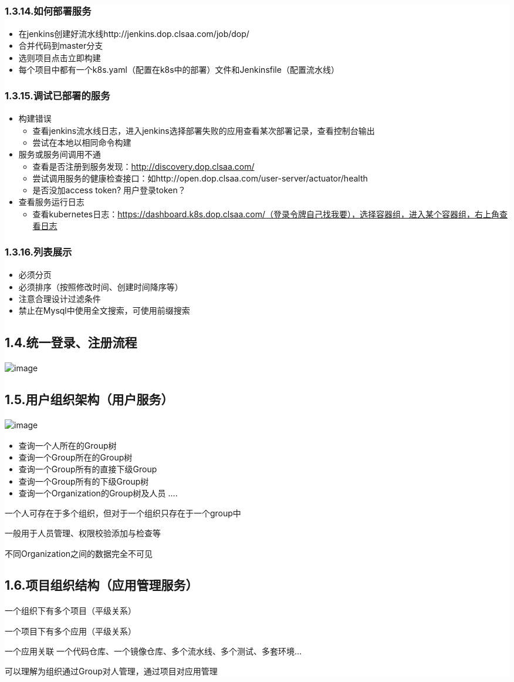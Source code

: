 ```json
```

### 1.3.14.如何部署服务

* 在jenkins创建好流水线http://jenkins.dop.clsaa.com/job/dop/
* 合并代码到master分支
* 选则项目点击立即构建
* 每个项目中都有一个k8s.yaml（配置在k8s中的部署）文件和Jenkinsfile（配置流水线）

### 1.3.15.调试已部署的服务

* 构建错误
    * 查看jenkins流水线日志，进入jenkins选择部署失败的应用查看某次部署记录，查看控制台输出
    * 尝试在本地以相同命令构建
* 服务或服务间调用不通
    * 查看是否注册到服务发现：http://discovery.dop.clsaa.com/
    * 尝试调用服务的健康检查接口：如http://open.dop.clsaa.com/user-server/actuator/health
    * 是否没加access token? 用户登录token？
* 查看服务运行日志
    * 查看kubernetes日志：https://dashboard.k8s.dop.clsaa.com/（登录令牌自己找我要），选择容器组，进入某个容器组，右上角查看日志

### 1.3.16.列表展示

* 必须分页
* 必须排序（按照修改时间、创建时间降序等）
* 注意合理设计过滤条件
* 禁止在Mysql中使用全文搜索，可使用前缀搜索

## 1.4.统一登录、注册流程

![image](http://clsaa-big-data-notes-1252032169.cossh.myqcloud.com/2019-02-26-135405.png)

## 1.5.用户组织架构（用户服务）

![image](http://clsaa-big-data-notes-1252032169.cossh.myqcloud.com/2019-02-26-141130.png)

* 查询一个人所在的Group树
* 查询一个Group所在的Group树
* 查询一个Group所有的直接下级Group
* 查询一个Group所有的下级Group树
* 查询一个Organization的Group树及人员
....

一个人可存在于多个组织，但对于一个组织只存在于一个group中

一般用于人员管理、权限校验添加与检查等

不同Organization之间的数据完全不可见

## 1.6.项目组织结构（应用管理服务）

一个组织下有多个项目（平级关系）

一个项目下有多个应用（平级关系）

一个应用关联 一个代码仓库、一个镜像仓库、多个流水线、多个测试、多套环境...


可以理解为组织通过Group对人管理，通过项目对应用管理
